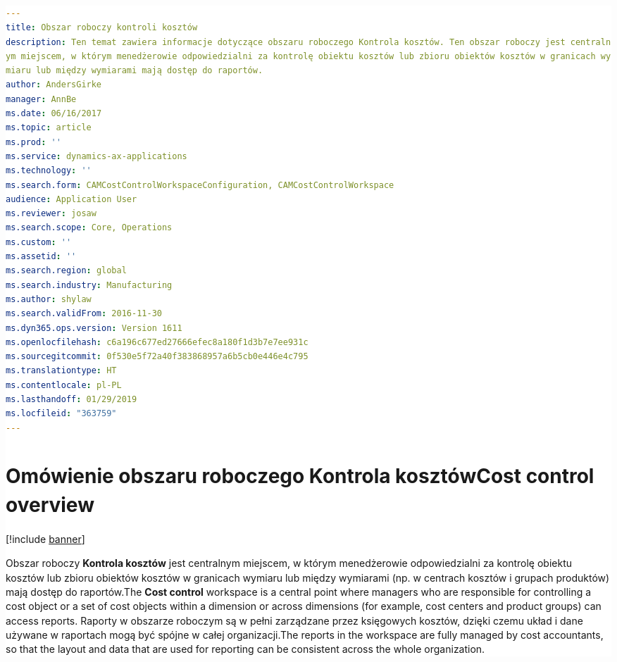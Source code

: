 ```yaml
---
title: Obszar roboczy kontroli kosztów
description: Ten temat zawiera informacje dotyczące obszaru roboczego Kontrola kosztów. Ten obszar roboczy jest centralnym miejscem, w którym menedżerowie odpowiedzialni za kontrolę obiektu kosztów lub zbioru obiektów kosztów w granicach wymiaru lub między wymiarami mają dostęp do raportów.
author: AndersGirke
manager: AnnBe
ms.date: 06/16/2017
ms.topic: article
ms.prod: ''
ms.service: dynamics-ax-applications
ms.technology: ''
ms.search.form: CAMCostControlWorkspaceConfiguration, CAMCostControlWorkspace
audience: Application User
ms.reviewer: josaw
ms.search.scope: Core, Operations
ms.custom: ''
ms.assetid: ''
ms.search.region: global
ms.search.industry: Manufacturing
ms.author: shylaw
ms.search.validFrom: 2016-11-30
ms.dyn365.ops.version: Version 1611
ms.openlocfilehash: c6a196c677ed27666efec8a180f1d3b7e7ee931c
ms.sourcegitcommit: 0f530e5f72a40f383868957a6b5cb0e446e4c795
ms.translationtype: HT
ms.contentlocale: pl-PL
ms.lasthandoff: 01/29/2019
ms.locfileid: "363759"
---
```

# <a name="cost-control-overview"></a><span data-ttu-id="eeadb-104">Omówienie obszaru roboczego Kontrola kosztów</span><span class="sxs-lookup"><span data-stu-id="eeadb-104">Cost control overview</span></span> 

[!include [banner](../includes/banner.md)]

<span data-ttu-id="eeadb-105">Obszar roboczy **Kontrola kosztów** jest centralnym miejscem, w którym menedżerowie odpowiedzialni za kontrolę obiektu kosztów lub zbioru obiektów kosztów w granicach wymiaru lub między wymiarami (np. w centrach kosztów i grupach produktów) mają dostęp do raportów.</span><span class="sxs-lookup"><span data-stu-id="eeadb-105">The **Cost control** workspace is a central point where managers who are responsible for controlling a cost object or a set of cost objects within a dimension or across dimensions (for example, cost centers and product groups) can access reports.</span></span> <span data-ttu-id="eeadb-106">Raporty w obszarze roboczym są w pełni zarządzane przez księgowych kosztów, dzięki czemu układ i dane używane w raportach mogą być spójne w całej organizacji.</span><span class="sxs-lookup"><span data-stu-id="eeadb-106">The reports in the workspace are fully managed by cost accountants, so that the layout and data that are used for reporting can be consistent across the whole organization.</span></span>
